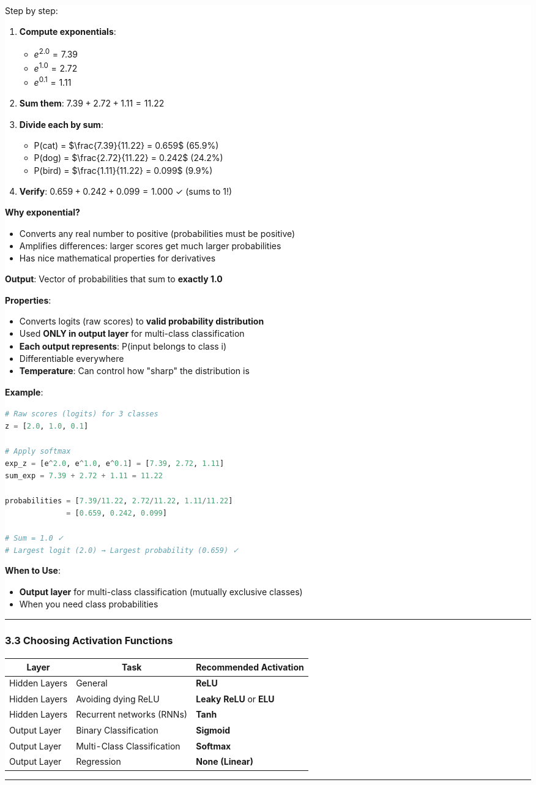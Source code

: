 Step by step:
1. **Compute exponentials**:
   - $e^{2.0} = 7.39$
   - $e^{1.0} = 2.72$
   - $e^{0.1} = 1.11$

2. **Sum them**: $7.39 + 2.72 + 1.11 = 11.22$

3. **Divide each by sum**:
   - P(cat) = $\frac{7.39}{11.22} = 0.659$ (65.9%)
   - P(dog) = $\frac{2.72}{11.22} = 0.242$ (24.2%)
   - P(bird) = $\frac{1.11}{11.22} = 0.099$ (9.9%)

4. **Verify**: $0.659 + 0.242 + 0.099 = 1.000$ ✓ (sums to 1!)

**Why exponential?**
- Converts any real number to positive (probabilities must be positive)
- Amplifies differences: larger scores get much larger probabilities
- Has nice mathematical properties for derivatives

**Output**: Vector of probabilities that sum to **exactly 1.0**

**Properties**:
- Converts logits (raw scores) to **valid probability distribution**
- Used **ONLY in output layer** for multi-class classification
- **Each output represents**: P(input belongs to class i)
- Differentiable everywhere
- **Temperature**: Can control how "sharp" the distribution is

**Example**:
```python
# Raw scores (logits) for 3 classes
z = [2.0, 1.0, 0.1]

# Apply softmax
exp_z = [e^2.0, e^1.0, e^0.1] = [7.39, 2.72, 1.11]
sum_exp = 7.39 + 2.72 + 1.11 = 11.22

probabilities = [7.39/11.22, 2.72/11.22, 1.11/11.22]
              = [0.659, 0.242, 0.099]
              
# Sum = 1.0 ✓
# Largest logit (2.0) → Largest probability (0.659) ✓
```

**When to Use**:
- **Output layer** for multi-class classification (mutually exclusive classes)
- When you need class probabilities

---

### 3.3 Choosing Activation Functions

| Layer | Task | Recommended Activation |
|-------|------|------------------------|
| Hidden Layers | General | **ReLU** |
| Hidden Layers | Avoiding dying ReLU | **Leaky ReLU** or **ELU** |
| Hidden Layers | Recurrent networks (RNNs) | **Tanh** |
| Output Layer | Binary Classification | **Sigmoid** |
| Output Layer | Multi-Class Classification | **Softmax** |
| Output Layer | Regression | **None (Linear)** |

---